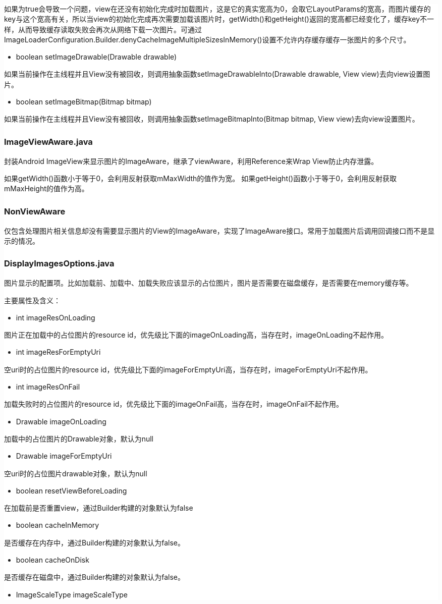 如果为true会导致一个问题，view在还没有初始化完成时加载图片，这是它的真实宽高为0，会取它LayoutParams的宽高，而图片缓存的key与这个宽高有关，所以当view的初始化完成再次需要加载该图片时，getWidth()和getHeight()返回的宽高都已经变化了，缓存key不一样，从而导致缓存读取失败会再次从网络下载一次图片。可通过ImageLoaderConfiguration.Builder.denyCacheImageMultipleSizesInMemory()设置不允许内存缓存缓存一张图片的多个尺寸。

-	boolean setImageDrawable(Drawable drawable)

如果当前操作在主线程并且View没有被回收，则调用抽象函数setImageDrawableInto(Drawable drawable, View view)去向view设置图片。

-	boolean setImageBitmap(Bitmap bitmap)

如果当前操作在主线程并且View没有被回收，则调用抽象函数setImageBitmapInto(Bitmap bitmap, View view)去向view设置图片。

### ImageViewAware.java

封装Android ImageView来显示图片的ImageAware，继承了viewAware，利用Reference来Wrap View防止内存泄露。

如果getWidth()函数小于等于0，会利用反射获取mMaxWidth的值作为宽。
如果getHeight()函数小于等于0，会利用反射获取mMaxHeight的值作为高。

### NonViewAware

仅包含处理图片相关信息却没有需要显示图片的View的ImageAware，实现了ImageAware接口。常用于加载图片后调用回调接口而不是显示的情况。

### DisplayImagesOptions.java

图片显示的配置项。比如加载前、加载中、加载失败应该显示的占位图片，图片是否需要在磁盘缓存，是否需要在memory缓存等。

主要属性及含义：

-	int imageResOnLoading

图片正在加载中的占位图片的resource id，优先级比下面的imageOnLoading高，当存在时，imageOnLoading不起作用。

-	int imageResForEmptyUri

空uri时的占位图片的resource id，优先级比下面的imageForEmptyUri高，当存在时，imageForEmptyUri不起作用。

-	int imageResOnFail

加载失败时的占位图片的resource id，优先级比下面的imageOnFail高，当存在时，imageOnFail不起作用。

-	Drawable imageOnLoading

加载中的占位图片的Drawable对象，默认为null

-	Drawable imageForEmptyUri

空uri时的占位图片drawable对象，默认为null

- boolean resetViewBeforeLoading

在加载前是否重置view，通过Builder构建的对象默认为false

-	boolean cacheInMemory

是否缓存在内存中，通过Builder构建的对象默认为false。

-	boolean cacheOnDisk

是否缓存在磁盘中，通过Builder构建的对象默认为false。

-	ImageScaleType imageScaleType

